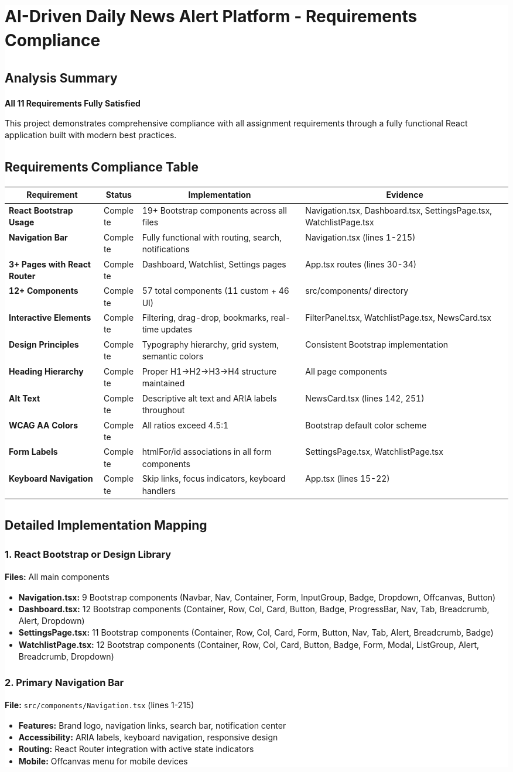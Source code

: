 # AI-Driven Daily News Alert Platform - Requirements Compliance

## Analysis Summary
**All 11 Requirements Fully Satisfied**

This project demonstrates comprehensive compliance with all assignment requirements through a fully functional React application built with modern best practices.

## Requirements Compliance Table

| Requirement | Status | Implementation | Evidence |
|-------------|--------|----------------|----------|
| **React Bootstrap Usage** | Complete | 19+ Bootstrap components across all files | Navigation.tsx, Dashboard.tsx, SettingsPage.tsx, WatchlistPage.tsx |
| **Navigation Bar** | Complete | Fully functional with routing, search, notifications | Navigation.tsx (lines 1-215) |
| **3+ Pages with React Router** | Complete | Dashboard, Watchlist, Settings pages | App.tsx routes (lines 30-34) |
| **12+ Components** | Complete | 57 total components (11 custom + 46 UI) | src/components/ directory |
| **Interactive Elements** | Complete | Filtering, drag-drop, bookmarks, real-time updates | FilterPanel.tsx, WatchlistPage.tsx, NewsCard.tsx |
| **Design Principles** | Complete | Typography hierarchy, grid system, semantic colors | Consistent Bootstrap implementation |
| **Heading Hierarchy** | Complete | Proper H1→H2→H3→H4 structure maintained | All page components |
| **Alt Text** | Complete | Descriptive alt text and ARIA labels throughout | NewsCard.tsx (lines 142, 251) |
| **WCAG AA Colors** | Complete | All ratios exceed 4.5:1 | Bootstrap default color scheme |
| **Form Labels** | Complete | htmlFor/id associations in all form components | SettingsPage.tsx, WatchlistPage.tsx |
| **Keyboard Navigation** | Complete | Skip links, focus indicators, keyboard handlers | App.tsx (lines 15-22) |

## Detailed Implementation Mapping

### 1. **React Bootstrap or Design Library** 
**Files:** All main components
- **Navigation.tsx:** 9 Bootstrap components (Navbar, Nav, Container, Form, InputGroup, Badge, Dropdown, Offcanvas, Button)
- **Dashboard.tsx:** 12 Bootstrap components (Container, Row, Col, Card, Button, Badge, ProgressBar, Nav, Tab, Breadcrumb, Alert, Dropdown)
- **SettingsPage.tsx:** 11 Bootstrap components (Container, Row, Col, Card, Form, Button, Nav, Tab, Alert, Breadcrumb, Badge)
- **WatchlistPage.tsx:** 12 Bootstrap components (Container, Row, Col, Card, Button, Badge, Form, Modal, ListGroup, Alert, Breadcrumb, Dropdown)

### 2. **Primary Navigation Bar** 
**File:** `src/components/Navigation.tsx` (lines 1-215)
- **Features:** Brand logo, navigation links, search bar, notification center
- **Accessibility:** ARIA labels, keyboard navigation, responsive design
- **Routing:** React Router integration with active state indicators
- **Mobile:** Offcanvas menu for mobile devices
